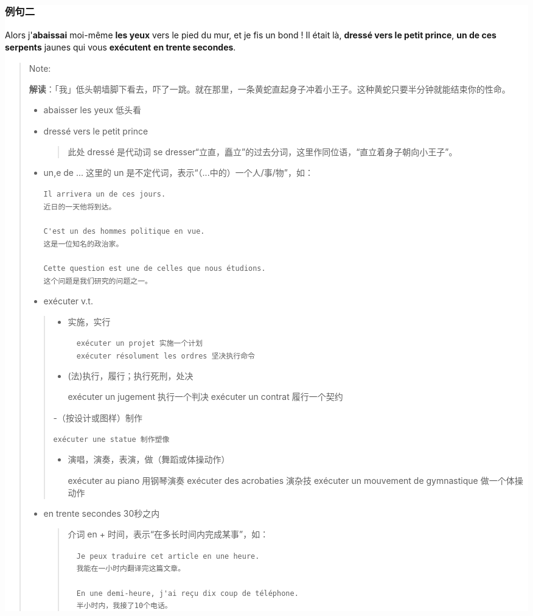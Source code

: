 ### 例句二

Alors j'**abaissai** moi-même **les yeux** vers le pied du mur, et je fis un bond ! Il était là, **dressé vers le petit prince**, **un de ces serpents** jaunes qui vous **exécutent** **en trente secondes**.

> Note:
> 
> **解读**：「我」低头朝墙脚下看去，吓了一跳。就在那里，一条黄蛇直起身子冲着小王子。这种黄蛇只要半分钟就能结束你的性命。
> 
> - abaisser les yeux 低头看
> - dressé vers le petit prince 
>   > 此处 dressé 是代动词 se dresser“立直，矗立”的过去分词，这里作同位语，“直立着身子朝向小王子”。
> 
> - un,e de ... 这里的 un 是不定代词，表示“（...中的）一个人/事/物”，如：
> 
>       Il arrivera un de ces jours. 
>       近日的一天他将到达。
>       
>       C'est un des hommes politique en vue. 
>       这是一位知名的政治家。
>       
>       Cette question est une de celles que nous étudions. 
>       这个问题是我们研究的问题之一。
> 
> - exécuter v.t.
> > - 实施，实行
> > 
> >         exécuter un projet 实施一个计划
> >         exécuter résolument les ordres 坚决执行命令
> > 
> > - (法)执行，履行；执行死刑，处决
> > 
> >     exécuter un jugement 执行一个判决
> >     exécuter un contrat 履行一个契约
> > 
> > -（按设计或图样）制作
> > 
> >     exécuter une statue 制作塑像
> > 
> > - 演唱，演奏，表演，做（舞蹈或体操动作）
> > 
> >     exécuter au piano 用钢琴演奏
> >     exécuter des acrobaties 演杂技
> >     exécuter un mouvement de gymnastique 做一个体操动作
> 
> - en trente secondes 30秒之内
>   > 介词 en + 时间，表示“在多长时间内完成某事”，如：
>   > 
>   >       Je peux traduire cet article en une heure. 
>   >       我能在一小时内翻译完这篇文章。
>   >       
>   >       En une demi-heure, j'ai reçu dix coup de téléphone. 
>   >       半小时内，我接了10个电话。
